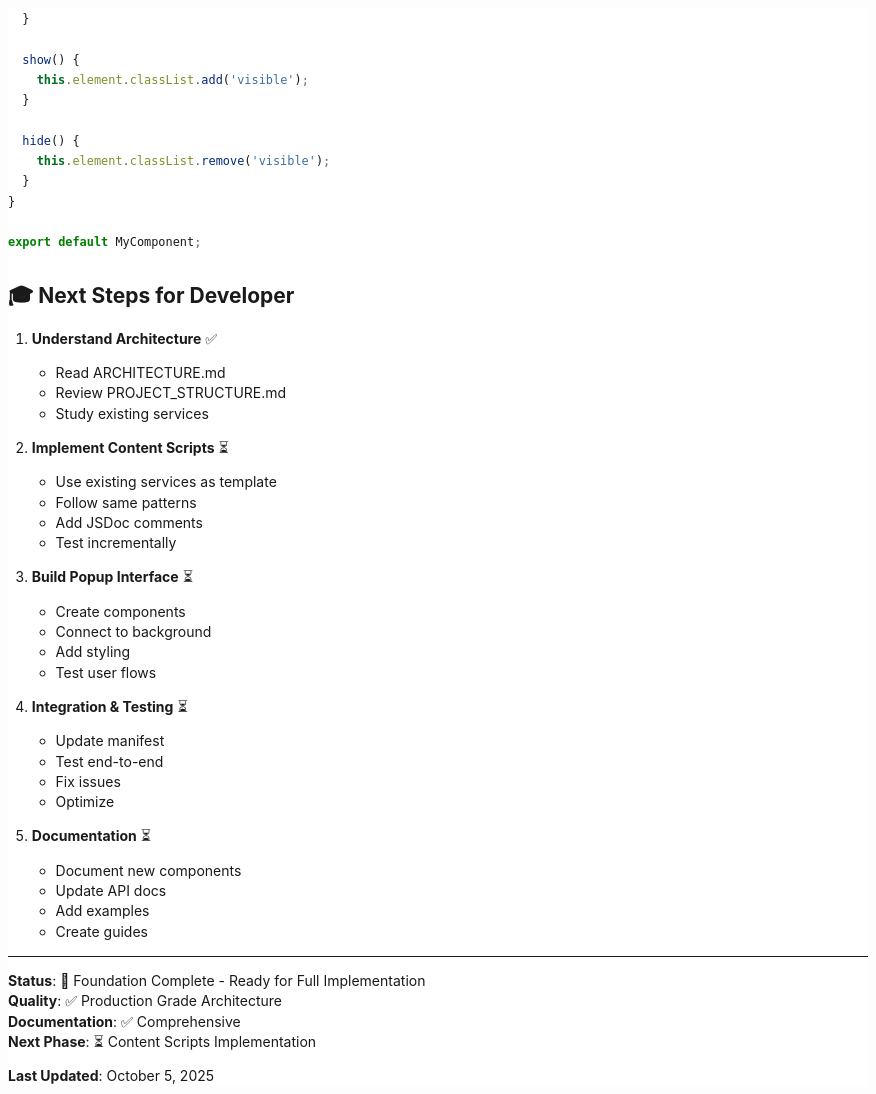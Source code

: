```javascript
  }

  show() {
    this.element.classList.add('visible');
  }

  hide() {
    this.element.classList.remove('visible');
  }
}

export default MyComponent;
```

## 🎓 Next Steps for Developer

1. **Understand Architecture** ✅
   - Read ARCHITECTURE.md
   - Review PROJECT_STRUCTURE.md
   - Study existing services

2. **Implement Content Scripts** ⏳
   - Use existing services as template
   - Follow same patterns
   - Add JSDoc comments
   - Test incrementally

3. **Build Popup Interface** ⏳
   - Create components
   - Connect to background
   - Add styling
   - Test user flows

4. **Integration & Testing** ⏳
   - Update manifest
   - Test end-to-end
   - Fix issues
   - Optimize

5. **Documentation** ⏳
   - Document new components
   - Update API docs
   - Add examples
   - Create guides

---

**Status**: 🚀 Foundation Complete - Ready for Full Implementation  
**Quality**: ✅ Production Grade Architecture  
**Documentation**: ✅ Comprehensive  
**Next Phase**: ⏳ Content Scripts Implementation  

**Last Updated**: October 5, 2025
